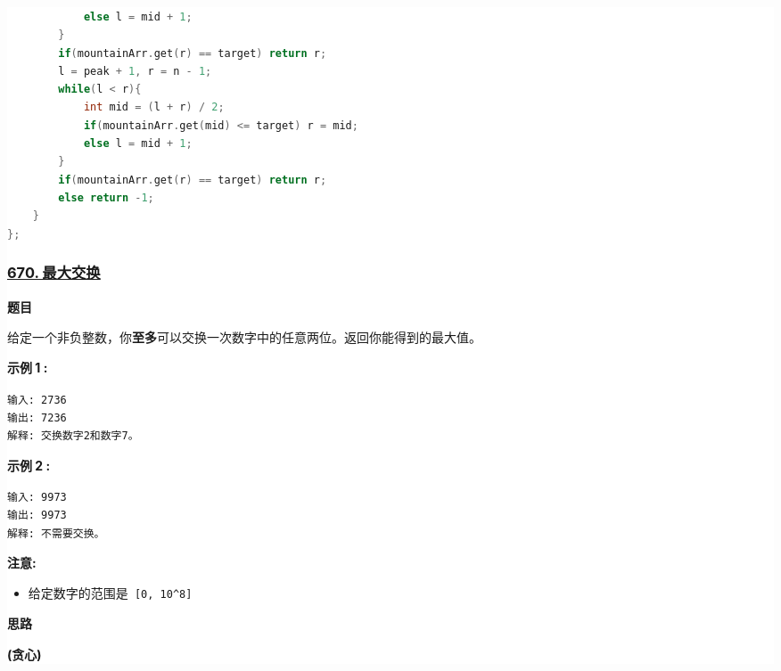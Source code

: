 ```c++
            else l = mid + 1;
        }
        if(mountainArr.get(r) == target) return r;
        l = peak + 1, r = n - 1;
        while(l < r){
            int mid = (l + r) / 2;
            if(mountainArr.get(mid) <= target) r = mid;
            else l = mid + 1;
        }
        if(mountainArr.get(r) == target) return r;
        else return -1;
    }
};
```

### [670. 最大交换](https://leetcode-cn.com/problems/maximum-swap/)

**题目**

给定一个非负整数，你**至多**可以交换一次数字中的任意两位。返回你能得到的最大值。

**示例 1 :**

```
输入: 2736
输出: 7236
解释: 交换数字2和数字7。
```

**示例 2 :**

```
输入: 9973
输出: 9973
解释: 不需要交换。
```

**注意:**

- 给定数字的范围是` [0, 10^8]`

**思路**

**(贪心)**
